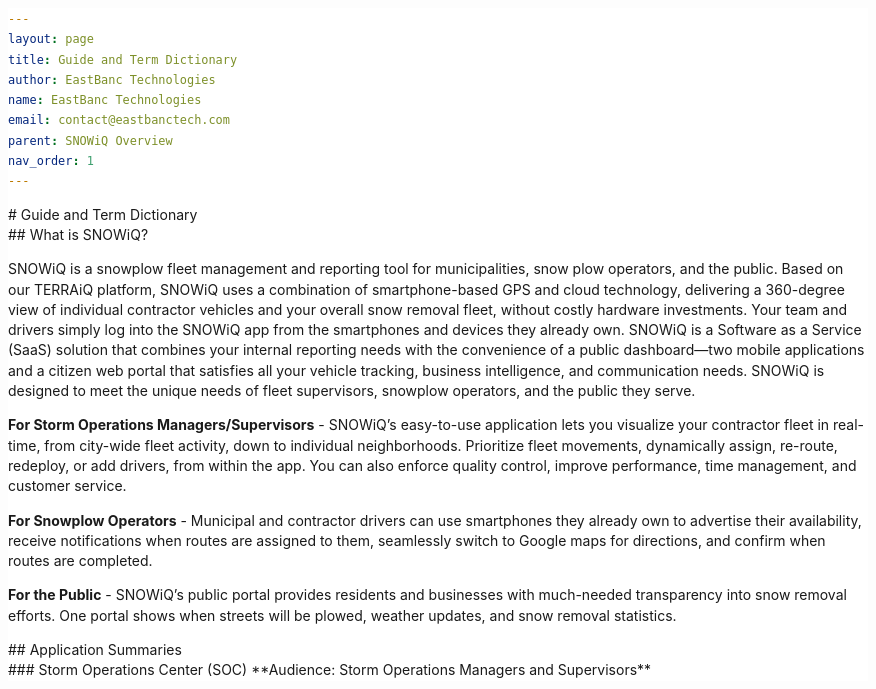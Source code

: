 ```yaml
---
layout: page
title: Guide and Term Dictionary
author: EastBanc Technologies
name: EastBanc Technologies
email: contact@eastbanctech.com
parent: SNOWiQ Overview
nav_order: 1
---
```

<section id="Guide-and-Term-Dictionary" markdown="1">
# Guide and Term Dictionary


<section id="What-is-SNOWiQ" markdown="1">
## What is SNOWiQ?<a name="What-is-SNOWiQ"></a>
    
SNOWiQ is a snowplow fleet management and reporting tool for municipalities, snow plow operators, and the public. Based on our TERRAiQ platform, SNOWiQ uses a combination of smartphone-based GPS and cloud technology, delivering a 360-degree view of individual contractor vehicles and your overall snow removal fleet, without costly hardware investments.  Your team and drivers simply log into the SNOWiQ app from the smartphones and devices they already own. SNOWiQ is a Software as a Service (SaaS) solution that combines your internal reporting needs with the convenience of a public dashboard—two mobile applications and a citizen web portal that satisfies all your vehicle tracking, business intelligence, and communication needs. SNOWiQ is designed to meet the unique needs of fleet supervisors, snowplow operators, and the public they serve.

**For Storm Operations Managers/Supervisors** - SNOWiQ’s easy-to-use application lets you visualize your contractor fleet in real-time, from city-wide fleet activity, down to individual neighborhoods. Prioritize fleet movements, dynamically assign, re-route, redeploy, or add drivers, from within the app. You can also enforce quality control, improve performance, time management, and customer service. 

**For Snowplow Operators** - Municipal and contractor drivers can use smartphones they already own to advertise their availability, receive notifications when routes are assigned to them, seamlessly switch to Google maps for directions, and confirm when routes are completed.  

**For the Public** - SNOWiQ’s public portal provides residents and businesses with much-needed transparency into snow removal efforts. One portal shows when streets will be plowed, weather updates, and snow removal statistics.
</section>

<section id="Application-Summaries" markdown="1">
## Application Summaries<a name= "Application-Summaries"></a>

<section id="Storm-Operations-Center-SOC" markdown="1">
### Storm Operations Center (SOC)<a name="-Storm-Operations-Center-(SOC)"></a> 
**Audience: Storm Operations Managers and Supervisors**
